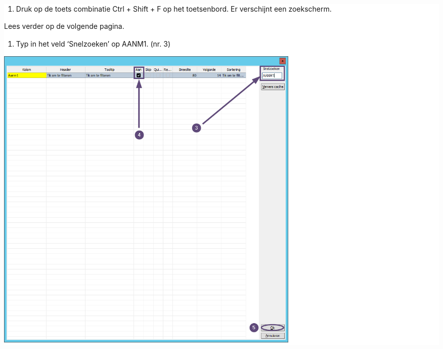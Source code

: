 1.  Druk op de toets combinatie Ctrl + Shift + F op het toetsenbord. Er
    verschijnt een zoekscherm.

Lees verder op de volgende pagina.

1.  Typ in het veld ‘Snelzoeken’ op AANM1. (nr. 3)

<img src=".Gebruikershandleiding Aanmanen\media\image7.png" style="width:5.84906in;height:5.88645in" />
